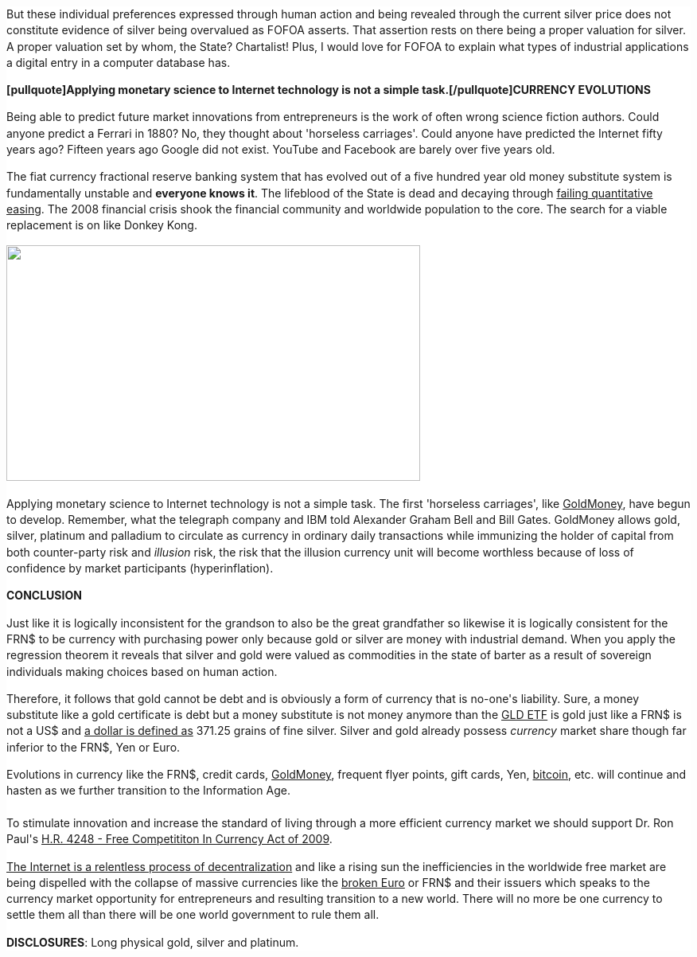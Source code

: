 <p>But these individual preferences expressed through human action and being revealed through the current silver price does not constitute evidence of silver being overvalued as FOFOA asserts. That assertion rests on there being a proper valuation for silver. A proper valuation set by whom, the State? Chartalist! Plus, I would love for FOFOA to explain what types of industrial applications a digital entry in a computer database has.</p>
<p><strong>[pullquote]Applying monetary science to Internet technology is not a simple task.[/pullquote]CURRENCY EVOLUTIONS</strong></p>
<p>Being able to predict future market innovations from entrepreneurs is the work of often wrong science fiction authors. Could anyone predict a Ferrari in 1880? No, they thought about 'horseless carriages'. Could anyone have predicted the Internet fifty years ago? Fifteen years ago Google did not exist. YouTube and Facebook are barely over five years old.</p>
<p>The fiat currency fractional reserve banking system that has evolved out of a five hundred year old money substitute system is fundamentally unstable and <strong>everyone knows it</strong>. The lifeblood of the State is dead and decaying through <a title="failing quantitative easing" href="http://www.runtogold.com/2009/03/federal-reserve-will-fail-with-quantitative-easing/" target="_blank">failing quantitative easing</a>. The 2008 financial crisis shook the financial community and worldwide population to the core. The search for a viable replacement is on like Donkey Kong.</p>
<p><img class="aligncenter" title="its on like donkey kong" src="{{ site.baseurl }}/images/its-on-like-donkey-kong.jpg" alt="" width="520" height="296" /></p>
<p>Applying monetary science to Internet technology is not a simple task. The first 'horseless carriages', like <a title="goldmoney" href="http://www.runtogold.com/goldmoney" target="_blank">GoldMoney</a>, have begun to develop. Remember, what the telegraph company and IBM told Alexander Graham Bell and Bill Gates. GoldMoney allows gold, silver, platinum and palladium to circulate as currency in ordinary daily transactions while immunizing the holder of capital from both counter-party risk and <em>illusion</em> risk, the risk that the illusion currency unit will become worthless because of loss of confidence by market participants (hyperinflation).</p>
<p><strong>CONCLUSION</strong></p>
<p>Just like it is logically inconsistent for the grandson to also be the great grandfather so likewise it is logically consistent for the FRN$ to be currency with purchasing power only because gold or silver are money with industrial demand. When you apply the regression theorem it reveals that silver and gold were valued as commodities in the state of barter as a result of sovereign individuals making choices based on human action.</p>
<p>Therefore, it follows that gold cannot be debt and is obviously a form of currency that is no-one's liability. Sure, a money substitute like a gold certificate is debt but a money substitute is not money anymore than the <a title="gld etf" href="http://www.runtogold.com/2008/12/a-problem-with-gld-and-slv-etfs/" target="_blank">GLD ETF</a> is gold just like a FRN$ is not a US$ and <a title="dollar is defined as" href="http://www.runtogold.com/2009/05/define-the-dollar-or-else/" target="_blank">a dollar is defined as</a> 371.25 grains of fine silver. Silver and gold already possess <em>currency</em> market share though far inferior to the FRN$, Yen or Euro.</p>
<p>Evolutions in currency like the FRN$, credit cards, <a title="goldmoney" href="http://www.runtogold.com/goldmoney" target="_blank">GoldMoney</a>, frequent flyer points, gift cards, Yen, <a title="bitcoin" href="http://www.bitcoin.org/" target="_blank">bitcoin</a>, etc. will continue and hasten as we further transition to the Information Age. <br/><br/>To stimulate innovation and increase the standard of living through a more efficient currency market we should support Dr. Ron Paul's <a title="H.R. 4248 Free Competition In Currency Act" href="http://www.runtogold.com/2010/02/hr-4248-free-competition-in-currency-act-of-2009/" target="_blank">H.R. 4248 - Free Competititon In Currency Act of 2009</a>.</p>
<p><a title="internet process" href="http://www.runtogold.com/2009/10/relentless-advance-of-technology/" target="_blank">The Internet is a relentless process of decentralization</a> and like a rising sun the inefficiencies in the worldwide free market are being dispelled with the collapse of massive currencies like the <a title="broken euro" href="http://www.runtogold.com/2010/04/euro-gold-and-the-euro-zone/" target="_blank">broken Euro</a> or FRN$ and their issuers which speaks to the currency market opportunity for entrepreneurs and resulting transition to a new world. There will no more be one currency to settle them all than there will be one world government to rule them all.</p>
<p><strong>DISCLOSURES</strong>: Long physical gold, silver and platinum.</p>
